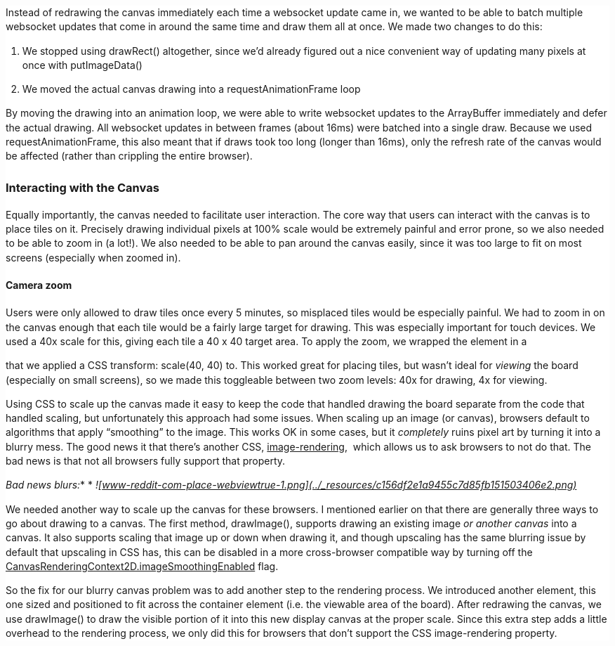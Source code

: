 Instead of redrawing the canvas immediately each time a websocket update came in, we wanted to be able to batch multiple websocket updates that come in around the same time and draw them all at once. We made two changes to do this:

1. We stopped using drawRect() altogether, since we’d already figured out a nice convenient way of updating many pixels at once with putImageData()

2. We moved the actual canvas drawing into a requestAnimationFrame loop

By moving the drawing into an animation loop, we were able to write websocket updates to the ArrayBuffer immediately and defer the actual drawing. All websocket updates in between frames (about 16ms) were batched into a single draw. Because we used requestAnimationFrame, this also meant that if draws took too long (longer than 16ms), only the refresh rate of the canvas would be affected (rather than crippling the entire browser).

### **Interacting with the Canvas**

Equally importantly, the canvas needed to facilitate user interaction. The core way that users can interact with the canvas is to place tiles on it. Precisely drawing individual pixels at 100% scale would be extremely painful and error prone, so we also needed to be able to zoom in (a lot!). We also needed to be able to pan around the canvas easily, since it was too large to fit on most screens (especially when zoomed in).

#### **Camera zoom**

Users were only allowed to draw tiles once every 5 minutes, so misplaced tiles would be especially painful. We had to zoom in on the canvas enough that each tile would be a fairly large target for drawing. This was especially important for touch devices. We used a 40x scale for this, giving each tile a 40 x 40 target area. To apply the zoom, we wrapped the <canvas> element in a <div> that we applied a CSS transform: scale(40, 40) to. This worked great for placing tiles, but wasn’t ideal for *viewing* the board (especially on small screens), so we made this toggleable between two zoom levels: 40x for drawing, 4x for viewing.

Using CSS to scale up the canvas made it easy to keep the code that handled drawing the board separate from the code that handled scaling, but unfortunately this approach had some issues. When scaling up an image (or canvas), browsers default to algorithms that apply “smoothing” to the image. This works OK in some cases, but it *completely* ruins pixel art by turning it into a blurry mess. The good news it that there’s another CSS, [image-rendering](https://developer.mozilla.org/en-US/docs/Web/CSS/image-rendering),  which allows us to ask browsers to not do that. The bad news is that not all browsers fully support that property.

*Bad news blurs:**
*
*![www-reddit-com-place-webviewtrue-1.png](../_resources/c156df2e1a9455c7d85fb151503406e2.png)*

We needed another way to scale up the canvas for these browsers. I mentioned earlier on that there are generally three ways to go about drawing to a canvas. The first method, drawImage(), supports drawing an existing image *or another canvas* into a canvas. It also supports scaling that image up or down when drawing it, and though upscaling has the same blurring issue by default that upscaling in CSS has, this can be disabled in a more cross-browser compatible way by turning off the [CanvasRenderingContext2D.imageSmoothingEnabled](https://developer.mozilla.org/en-US/docs/Web/API/CanvasRenderingContext2D/imageSmoothingEnabled) flag.

So the fix for our blurry canvas problem was to add another step to the rendering process. We introduced another <canvas> element, this one sized and positioned to fit across the container element (i.e. the viewable area of the board). After redrawing the canvas, we use drawImage() to draw the visible portion of it into this new display canvas at the proper scale. Since this extra step adds a little overhead to the rendering process, we only did this for browsers that don’t support the CSS image-rendering property.
